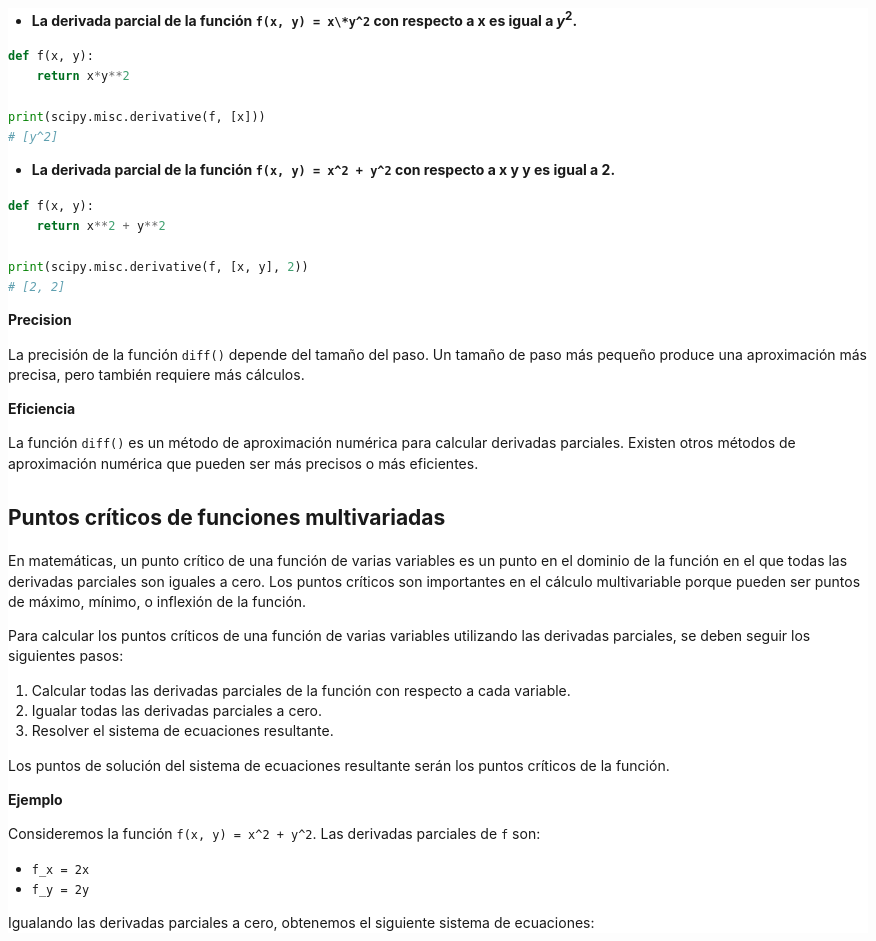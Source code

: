 -   **La derivada parcial de la función `f(x, y) = x\*y^2` con respecto a x es igual a $y^2$.**



```Python
def f(x, y):
    return x*y**2

print(scipy.misc.derivative(f, [x]))
# [y^2]
```

-   **La derivada parcial de la función `f(x, y) = x^2 + y^2` con respecto a x y y es igual a 2.**



```Python
def f(x, y):
    return x**2 + y**2

print(scipy.misc.derivative(f, [x, y], 2))
# [2, 2]
```

**Precision**

La precisión de la función `diff()` depende del tamaño del paso. Un tamaño de paso más pequeño produce una aproximación más precisa, pero también requiere más cálculos.

**Eficiencia**

La función `diff()` es un método de aproximación numérica para calcular derivadas parciales. Existen otros métodos de aproximación numérica que pueden ser más precisos o más eficientes.

## Puntos críticos de funciones multivariadas

En matemáticas, un punto crítico de una función de varias variables es un punto en el dominio de la función en el que todas las derivadas parciales son iguales a cero. Los puntos críticos son importantes en el cálculo multivariable porque pueden ser puntos de máximo, mínimo, o inflexión de la función.

Para calcular los puntos críticos de una función de varias variables utilizando las derivadas parciales, se deben seguir los siguientes pasos:

1.  Calcular todas las derivadas parciales de la función con respecto a cada variable.
2.  Igualar todas las derivadas parciales a cero.
3.  Resolver el sistema de ecuaciones resultante.

Los puntos de solución del sistema de ecuaciones resultante serán los puntos críticos de la función.

**Ejemplo**

Consideremos la función `f(x, y) = x^2 + y^2`. Las derivadas parciales de `f` son:

-   `f_x = 2x`
-   `f_y = 2y`

Igualando las derivadas parciales a cero, obtenemos el siguiente sistema de ecuaciones:

